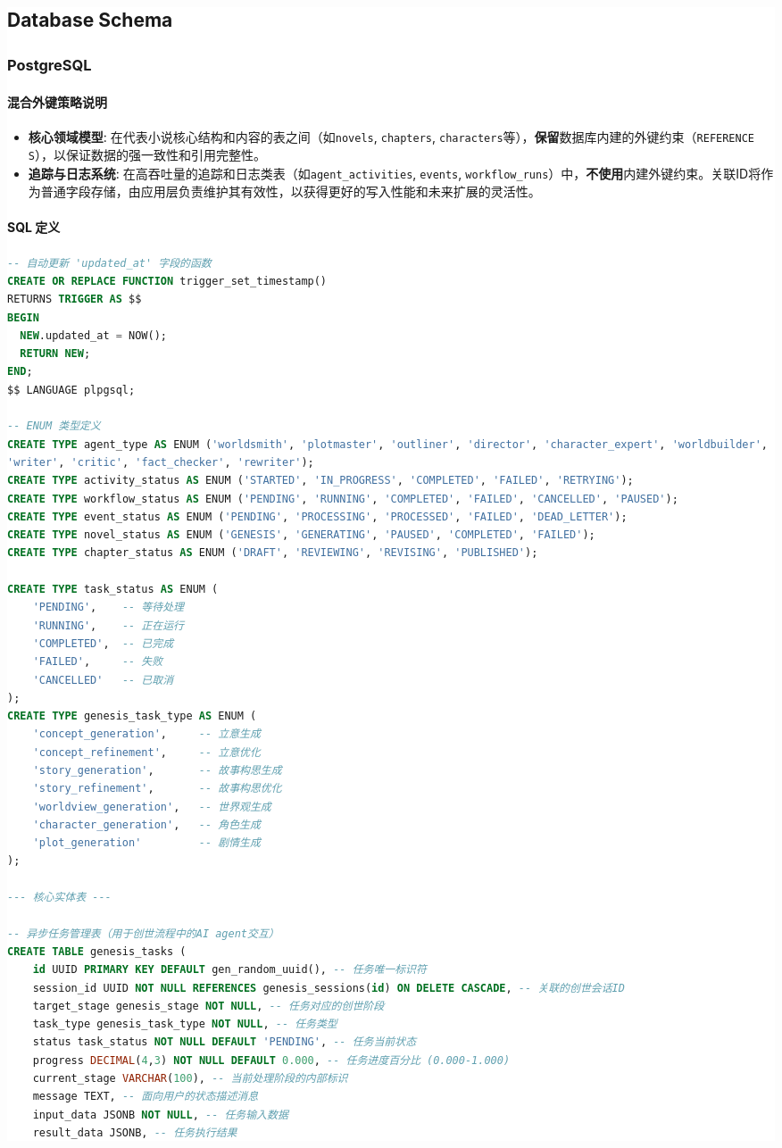 ## Database Schema

### PostgreSQL

#### 混合外键策略说明
*   **核心领域模型**: 在代表小说核心结构和内容的表之间（如`novels`, `chapters`, `characters`等），**保留**数据库内建的外键约束（`REFERENCES`），以保证数据的强一致性和引用完整性。
*   **追踪与日志系统**: 在高吞吐量的追踪和日志类表（如`agent_activities`, `events`, `workflow_runs`）中，**不使用**内建外键约束。关联ID将作为普通字段存储，由应用层负责维护其有效性，以获得更好的写入性能和未来扩展的灵活性。

#### SQL 定义
```sql
-- 自动更新 'updated_at' 字段的函数
CREATE OR REPLACE FUNCTION trigger_set_timestamp()
RETURNS TRIGGER AS $$
BEGIN
  NEW.updated_at = NOW();
  RETURN NEW;
END;
$$ LANGUAGE plpgsql;

-- ENUM 类型定义
CREATE TYPE agent_type AS ENUM ('worldsmith', 'plotmaster', 'outliner', 'director', 'character_expert', 'worldbuilder', 'writer', 'critic', 'fact_checker', 'rewriter');
CREATE TYPE activity_status AS ENUM ('STARTED', 'IN_PROGRESS', 'COMPLETED', 'FAILED', 'RETRYING');
CREATE TYPE workflow_status AS ENUM ('PENDING', 'RUNNING', 'COMPLETED', 'FAILED', 'CANCELLED', 'PAUSED');
CREATE TYPE event_status AS ENUM ('PENDING', 'PROCESSING', 'PROCESSED', 'FAILED', 'DEAD_LETTER');
CREATE TYPE novel_status AS ENUM ('GENESIS', 'GENERATING', 'PAUSED', 'COMPLETED', 'FAILED');
CREATE TYPE chapter_status AS ENUM ('DRAFT', 'REVIEWING', 'REVISING', 'PUBLISHED');

CREATE TYPE task_status AS ENUM (
    'PENDING',    -- 等待处理
    'RUNNING',    -- 正在运行
    'COMPLETED',  -- 已完成
    'FAILED',     -- 失败
    'CANCELLED'   -- 已取消
);
CREATE TYPE genesis_task_type AS ENUM (
    'concept_generation',     -- 立意生成
    'concept_refinement',     -- 立意优化
    'story_generation',       -- 故事构思生成
    'story_refinement',       -- 故事构思优化
    'worldview_generation',   -- 世界观生成
    'character_generation',   -- 角色生成
    'plot_generation'         -- 剧情生成
);

--- 核心实体表 ---

-- 异步任务管理表（用于创世流程中的AI agent交互）
CREATE TABLE genesis_tasks (
    id UUID PRIMARY KEY DEFAULT gen_random_uuid(), -- 任务唯一标识符
    session_id UUID NOT NULL REFERENCES genesis_sessions(id) ON DELETE CASCADE, -- 关联的创世会话ID
    target_stage genesis_stage NOT NULL, -- 任务对应的创世阶段
    task_type genesis_task_type NOT NULL, -- 任务类型
    status task_status NOT NULL DEFAULT 'PENDING', -- 任务当前状态
    progress DECIMAL(4,3) NOT NULL DEFAULT 0.000, -- 任务进度百分比 (0.000-1.000)
    current_stage VARCHAR(100), -- 当前处理阶段的内部标识
    message TEXT, -- 面向用户的状态描述消息
    input_data JSONB NOT NULL, -- 任务输入数据
    result_data JSONB, -- 任务执行结果
```